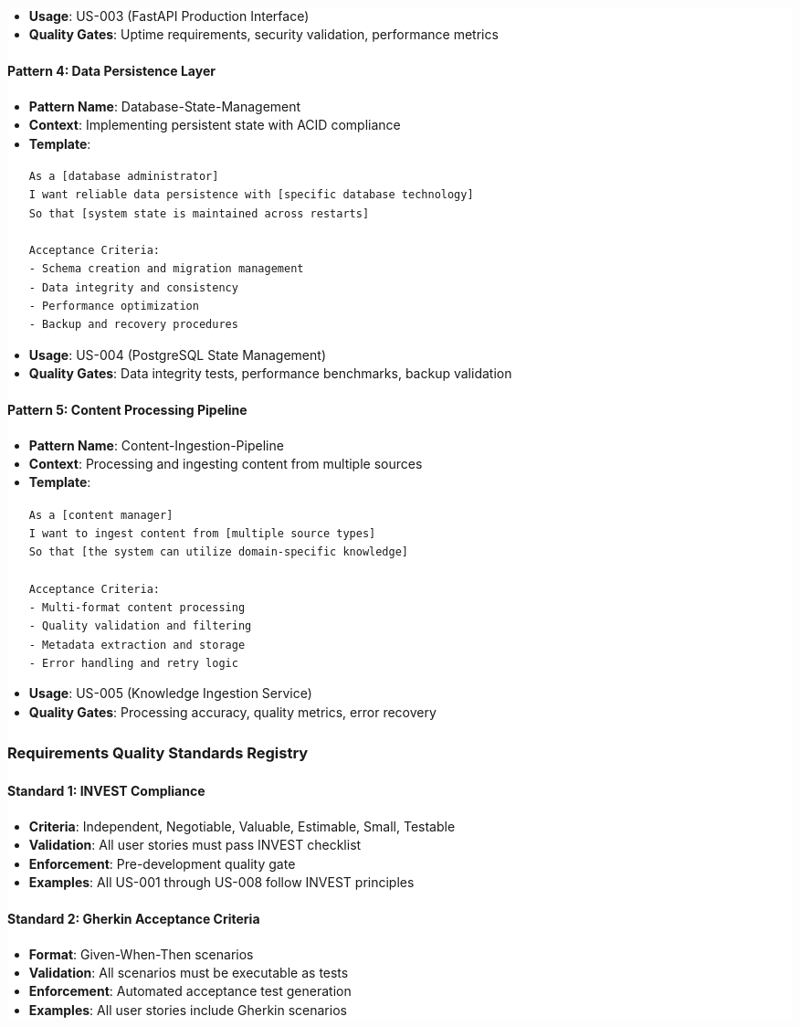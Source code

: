 - **Usage**: US-003 (FastAPI Production Interface)
- **Quality Gates**: Uptime requirements, security validation, performance metrics

#### Pattern 4: Data Persistence Layer
- **Pattern Name**: Database-State-Management
- **Context**: Implementing persistent state with ACID compliance
- **Template**:
  ```
  As a [database administrator]
  I want reliable data persistence with [specific database technology]
  So that [system state is maintained across restarts]

  Acceptance Criteria:
  - Schema creation and migration management
  - Data integrity and consistency
  - Performance optimization
  - Backup and recovery procedures
  ```
- **Usage**: US-004 (PostgreSQL State Management)
- **Quality Gates**: Data integrity tests, performance benchmarks, backup validation

#### Pattern 5: Content Processing Pipeline
- **Pattern Name**: Content-Ingestion-Pipeline
- **Context**: Processing and ingesting content from multiple sources
- **Template**:
  ```
  As a [content manager]
  I want to ingest content from [multiple source types]
  So that [the system can utilize domain-specific knowledge]

  Acceptance Criteria:
  - Multi-format content processing
  - Quality validation and filtering
  - Metadata extraction and storage
  - Error handling and retry logic
  ```
- **Usage**: US-005 (Knowledge Ingestion Service)
- **Quality Gates**: Processing accuracy, quality metrics, error recovery

### Requirements Quality Standards Registry

#### Standard 1: INVEST Compliance
- **Criteria**: Independent, Negotiable, Valuable, Estimable, Small, Testable
- **Validation**: All user stories must pass INVEST checklist
- **Enforcement**: Pre-development quality gate
- **Examples**: All US-001 through US-008 follow INVEST principles

#### Standard 2: Gherkin Acceptance Criteria
- **Format**: Given-When-Then scenarios
- **Validation**: All scenarios must be executable as tests
- **Enforcement**: Automated acceptance test generation
- **Examples**: All user stories include Gherkin scenarios
